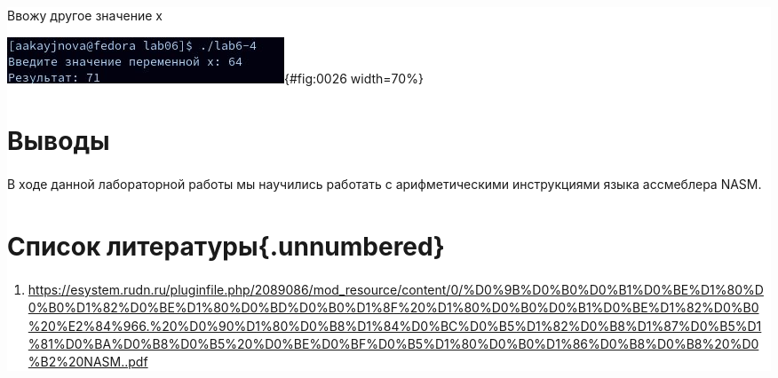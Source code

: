 Ввожу другое значение x

![Запуск исполняемого файла](image/26.jpg){#fig:0026 width=70%}

# Выводы

В ходе данной лабораторной работы мы научились работать с арифметическими инструкциями языка ассмеблера NASM.

# Список литературы{.unnumbered}

1. https://esystem.rudn.ru/pluginfile.php/2089086/mod_resource/content/0/%D0%9B%D0%B0%D0%B1%D0%BE%D1%80%D0%B0%D1%82%D0%BE%D1%80%D0%BD%D0%B0%D1%8F%20%D1%80%D0%B0%D0%B1%D0%BE%D1%82%D0%B0%20%E2%84%966.%20%D0%90%D1%80%D0%B8%D1%84%D0%BC%D0%B5%D1%82%D0%B8%D1%87%D0%B5%D1%81%D0%BA%D0%B8%D0%B5%20%D0%BE%D0%BF%D0%B5%D1%80%D0%B0%D1%86%D0%B8%D0%B8%20%D0%B2%20NASM..pdf
